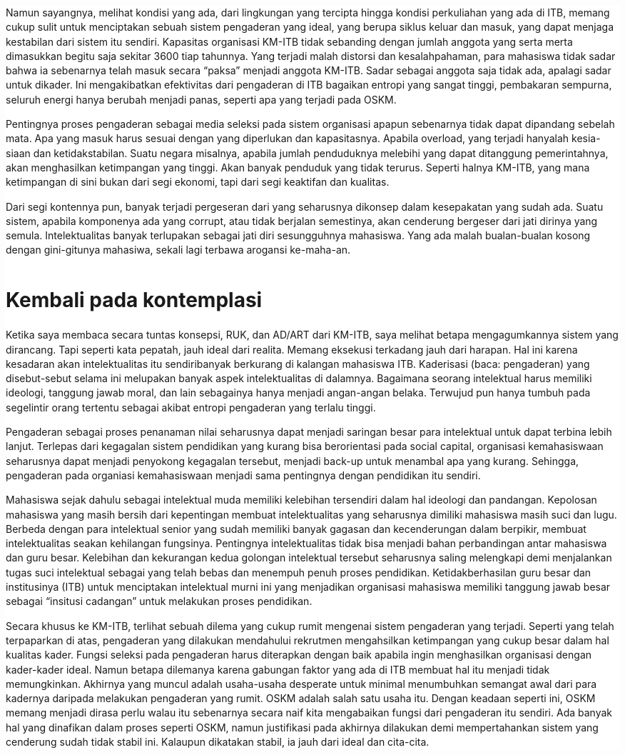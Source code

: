 Namun sayangnya, melihat kondisi yang ada, dari lingkungan yang tercipta hingga kondisi perkuliahan yang ada di ITB, memang cukup sulit untuk menciptakan sebuah sistem pengaderan yang ideal, yang berupa siklus keluar dan masuk, yang dapat menjaga kestabilan dari sistem itu sendiri. Kapasitas organisasi KM-ITB tidak sebanding dengan jumlah anggota yang serta merta dimasukkan begitu saja sekitar 3600 tiap tahunnya. Yang terjadi malah distorsi dan kesalahpahaman, para mahasiswa tidak sadar bahwa ia sebenarnya telah masuk secara “paksa” menjadi anggota KM-ITB. Sadar sebagai anggota saja tidak ada, apalagi sadar untuk dikader. Ini mengakibatkan efektivitas dari pengaderan di ITB bagaikan entropi yang sangat tinggi, pembakaran sempurna, seluruh energi hanya berubah menjadi panas, seperti apa yang terjadi pada OSKM.

Pentingnya proses pengaderan sebagai media seleksi pada sistem organisasi apapun sebenarnya tidak dapat dipandang sebelah mata. Apa yang masuk harus sesuai dengan yang diperlukan dan kapasitasnya. Apabila overload, yang terjadi hanyalah kesia-siaan dan ketidakstabilan. Suatu negara misalnya, apabila jumlah penduduknya melebihi yang dapat ditanggung pemerintahnya, akan menghasilkan ketimpangan yang tinggi. Akan banyak penduduk yang tidak terurus. Seperti halnya KM-ITB, yang mana ketimpangan di sini bukan dari segi ekonomi, tapi dari segi keaktifan dan kualitas. 

Dari segi kontennya pun, banyak terjadi pergeseran dari yang seharusnya dikonsep dalam kesepakatan yang sudah ada. Suatu sistem, apabila komponenya ada yang corrupt, atau tidak berjalan semestinya, akan cenderung bergeser dari jati dirinya yang semula. Intelektualitas banyak terlupakan sebagai jati diri sesungguhnya mahasiswa. Yang ada malah bualan-bualan kosong dengan gini-gitunya mahasiwa, sekali lagi terbawa arogansi ke-maha-an.

# Kembali pada kontemplasi

Ketika saya membaca secara tuntas konsepsi, RUK, dan AD/ART dari KM-ITB, saya melihat betapa mengagumkannya sistem yang dirancang. Tapi seperti kata pepatah, jauh ideal dari realita. Memang eksekusi terkadang jauh dari harapan. Hal ini karena kesadaran akan intelektualitas itu sendiribanyak berkurang di kalangan mahasiswa ITB. Kaderisasi (baca: pengaderan) yang disebut-sebut selama ini melupakan banyak aspek intelektualitas di dalamnya. Bagaimana seorang intelektual harus memiliki ideologi, tanggung jawab moral, dan lain sebagainya hanya menjadi angan-angan belaka. Terwujud pun hanya tumbuh pada segelintir orang tertentu sebagai akibat entropi pengaderan yang terlalu tinggi.

Pengaderan sebagai proses penanaman nilai seharusnya dapat menjadi saringan besar para intelektual untuk dapat terbina lebih lanjut. Terlepas dari kegagalan sistem pendidikan yang kurang bisa berorientasi pada social capital, organisasi kemahasiswaan seharusnya dapat menjadi penyokong kegagalan tersebut, menjadi back-up untuk menambal apa yang kurang. Sehingga, pengaderan pada organiasi kemahasiswaan menjadi sama pentingnya dengan pendidikan itu sendiri.

Mahasiswa sejak dahulu sebagai intelektual muda memiliki kelebihan tersendiri dalam hal ideologi dan pandangan. Kepolosan mahasiswa yang masih bersih dari kepentingan membuat intelektualitas yang seharusnya dimiliki mahasiswa masih suci dan lugu. Berbeda dengan para intelektual senior yang sudah memiliki banyak gagasan dan kecenderungan dalam berpikir, membuat intelektualitas seakan kehilangan fungsinya. Pentingnya intelektualitas tidak bisa menjadi bahan perbandingan antar mahasiswa dan guru besar. Kelebihan dan kekurangan kedua golongan intelektual tersebut seharusnya saling melengkapi demi menjalankan tugas suci intelektual sebagai yang telah bebas dan menempuh penuh proses pendidikan. Ketidakberhasilan guru besar dan institusinya (ITB) untuk menciptakan intelektual murni ini yang menjadikan organisasi mahasiswa memiliki tanggung jawab besar sebagai “insitusi cadangan” untuk melakukan proses pendidikan.

Secara khusus ke KM-ITB, terlihat sebuah dilema yang cukup rumit mengenai sistem pengaderan yang terjadi. Seperti yang telah terpaparkan di atas, pengaderan yang dilakukan mendahului rekrutmen mengahsilkan ketimpangan yang cukup besar dalam hal kualitas kader. Fungsi seleksi pada pengaderan harus diterapkan dengan baik apabila ingin menghasilkan organisasi dengan kader-kader ideal. Namun betapa dilemanya karena gabungan faktor yang ada di ITB membuat hal itu menjadi tidak memungkinkan. Akhirnya yang muncul adalah usaha-usaha desperate untuk minimal menumbuhkan semangat awal dari para kadernya daripada melakukan pengaderan yang rumit. OSKM adalah salah satu usaha itu. Dengan keadaan seperti ini, OSKM memang menjadi dirasa perlu walau itu sebenarnya secara naif kita mengabaikan fungsi dari pengaderan itu sendiri. Ada banyak hal yang dinafikan dalam proses seperti OSKM, namun justifikasi pada akhirnya dilakukan demi mempertahankan sistem yang cenderung sudah tidak stabil ini. Kalaupun dikatakan stabil, ia jauh dari ideal dan cita-cita. 
